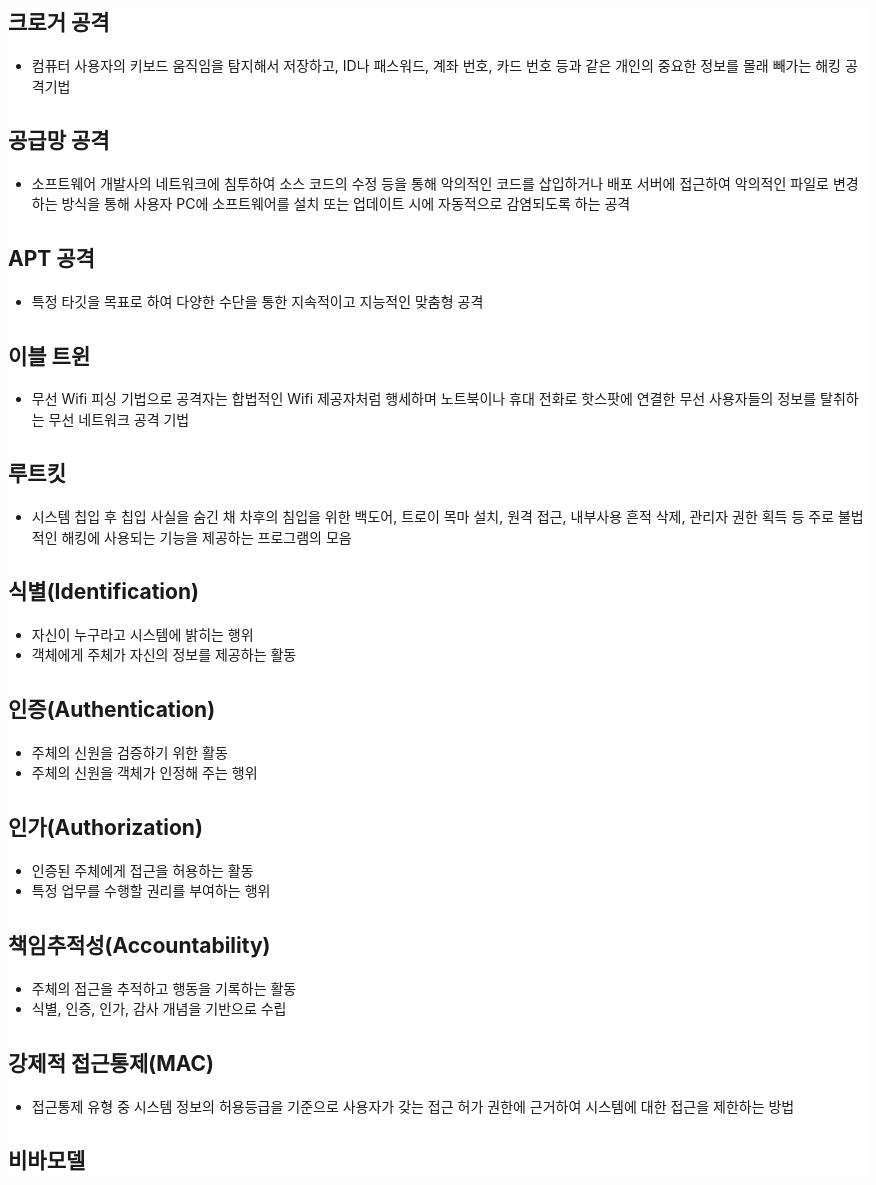 ## 크로거 공격

- 컴퓨터 사용자의 키보드 움직임을 탐지해서 저장하고, ID나 패스워드, 계좌 번호, 카드 번호 등과 같은 개인의 중요한 정보를 몰래 빼가는 해킹 공격기법

## 공급망 공격

- 소프트웨어 개발사의 네트워크에 침투하여 소스 코드의 수정 등을 통해 악의적인 코드를 삽입하거나 배포 서버에 접근하여 악의적인 파일로 변경하는 방식을 통해 사용자 PC에 소프트웨어를 설치 또는 업데이트 시에 자동적으로 감염되도록 하는 공격

## APT 공격

- 특정 타깃을 목표로 하여 다양한 수단을 통한 지속적이고 지능적인 맞춤형 공격

## 이블 트윈

- 무선 Wifi 피싱 기법으로 공격자는 합법적인 Wifi 제공자처럼 행세하며 노트북이나 휴대 전화로 핫스팟에 연결한 무선 사용자들의 정보를 탈취하는 무선 네트워크 공격 기법

## 루트킷

- 시스템 칩입 후 칩입 사실을 숨긴 채 차후의 침입을 위한 백도어, 트로이 목마 설치, 원격 접근, 내부사용 흔적 삭제, 관리자 권한 획득 등 주로 불법적인 해킹에 사용되는 기능을 제공하는 프로그램의 모음

## 식별(Identification)

- 자신이 누구라고 시스템에 밝히는 행위
- 객체에게 주체가 자신의 정보를 제공하는 활동

## 인증(Authentication)

- 주체의 신원을 검증하기 위한 활동
- 주체의 신원을 객체가 인정해 주는 행위

## 인가(Authorization)

- 인증된 주체에게 접근을 허용하는 활동
- 특정 업무를 수행할 권리를 부여하는 행위

## 책임추적성(Accountability)

- 주체의 접근을 추적하고 행동을 기록하는 활동
- 식별, 인증, 인가, 감사 개념을 기반으로 수립

## 강제적 접근통제(MAC)

- 접근통제 유형 중 시스템 정보의 허용등급을 기준으로 사용자가 갖는 접근 허가 권한에 근거하여 시스템에 대한 접근을 제한하는 방법

## 비바모델
